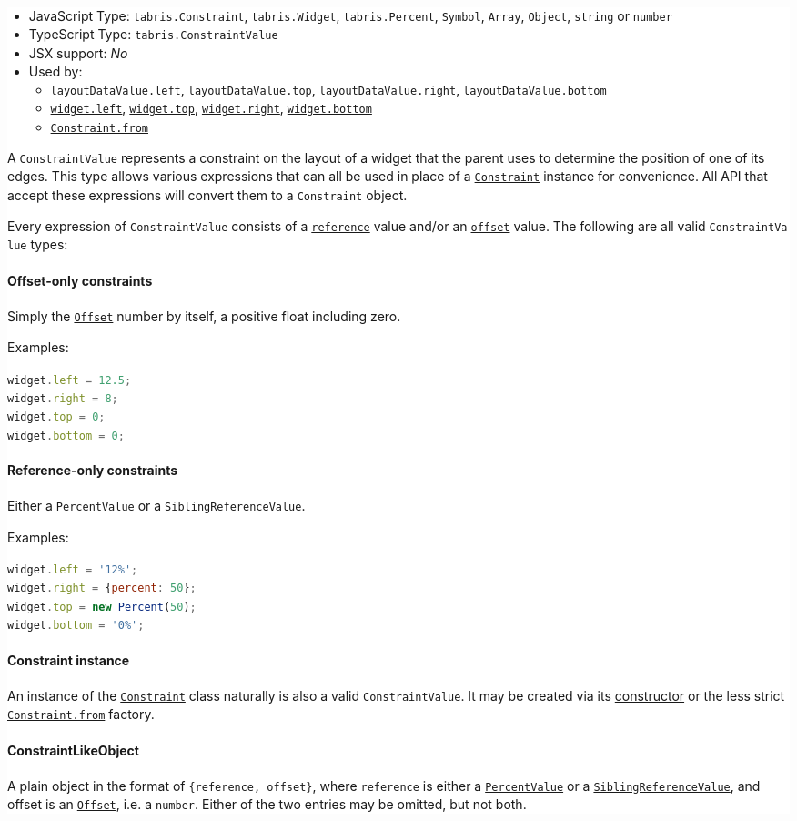 * JavaScript Type: `tabris.Constraint`, `tabris.Widget`, `tabris.Percent`, `Symbol`, `Array`, `Object`, `string` or `number`
* TypeScript Type: `tabris.ConstraintValue`
* JSX support: *No*
* Used by:
  * [`layoutDataValue.left`](#LayoutDataValue), [`layoutDataValue.top`](#LayoutDataValue), [`layoutDataValue.right`](#LayoutDataValue), [`layoutDataValue.bottom`](#LayoutDataValue)
  * [`widget.left`](./api/Widget.md#left), [`widget.top`](./api/Widget.md#top), [`widget.right`](./api/Widget.md#right), [`widget.bottom`](./api/Widget.md#bottom)
  * [`Constraint.from`](./api/Constraint.md#from)

A `ConstraintValue` represents a constraint on the layout of a widget that the parent uses to determine the position of one of its edges. This type allows various expressions that can all be used in place of a [`Constraint`](./api/Constraint.md) instance for convenience. All API that accept these expressions will convert them to a `Constraint` object.

Every expression of `ConstraintValue` consists of a [`reference`](./api/Constraint.md#reference) value and/or an [`offset`](./api/Constraint.md#offset) value. The following are all valid `ConstraintValue` types:

#### Offset-only constraints

Simply the [`Offset`](#offset) number by itself, a positive float including zero.

Examples:

```js
widget.left = 12.5;
widget.right = 8;
widget.top = 0;
widget.bottom = 0;
```

#### Reference-only constraints

Either a [`PercentValue`](#PercentValue) or a [`SiblingReferenceValue`](#SiblingReferenceValue).

Examples:

```js
widget.left = '12%';
widget.right = {percent: 50};
widget.top = new Percent(50);
widget.bottom = '0%';
```

#### Constraint instance

An instance of the [`Constraint`](./api/Constraint.md) class naturally is also a valid `ConstraintValue`. It may be created via its [constructor](./api/Constraint.md#constructor) or the less strict [`Constraint.from`](./api/Constraint.md#from) factory.

#### ConstraintLikeObject

A plain object in the format of `{reference, offset}`, where `reference` is either a [`PercentValue`](#PercentValue) or a [`SiblingReferenceValue`](#SiblingReferenceValue), and offset is an [`Offset`](#offset), i.e. a `number`. Either of the two entries may be omitted, but not both.
